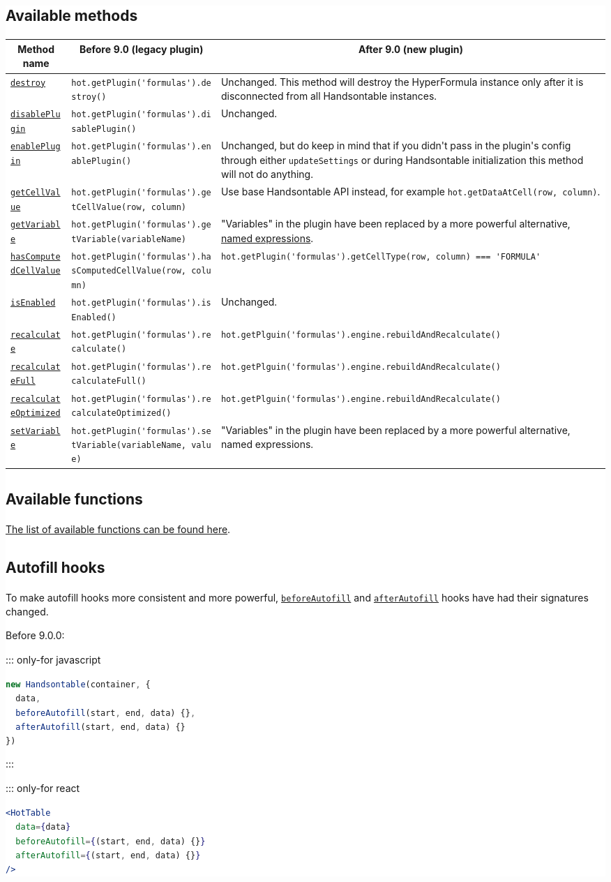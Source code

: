 ## Available methods

| Method name                                                                                      | Before 9.0 (legacy plugin)                                    | After 9.0 (new plugin)                                                                                                                                                                |
| ------------------------------------------------------------------------------------------------ | ------------------------------------------------------------- | ------------------------------------------------------------------------------------------------------------------------------------------------------------------------------------- |
| [`destroy`](https://handsontable.com/docs/8.4.0/Formulas.html#destroy)                           | `hot.getPlugin('formulas').destroy()`                         | Unchanged. This method will destroy the HyperFormula instance only after it is disconnected from all Handsontable instances.                                                          |
| [`disablePlugin`](https://handsontable.com/docs/8.4.0/Formulas.html#disablePlugin)               | `hot.getPlugin('formulas').disablePlugin()`                   | Unchanged.                                                                                                                                                                            |
| [`enablePlugin`](https://handsontable.com/docs/8.4.0/Formulas.html#enablePlugin)                 | `hot.getPlugin('formulas').enablePlugin()`                    | Unchanged, but do keep in mind that if you didn't pass in the plugin's config through either `updateSettings` or during Handsontable initialization this method will not do anything. |
| [`getCellValue`](https://handsontable.com/docs/8.4.0/Formulas.html#getCellValue)                 | `hot.getPlugin('formulas').getCellValue(row, column)`         | Use base Handsontable API instead, for example `hot.getDataAtCell(row, column)`.                                                                                                      |
| [`getVariable`](https://handsontable.com/docs/8.4.0/Formulas.html#getVariable)                   | `hot.getPlugin('formulas').getVariable(variableName)`         | "Variables" in the plugin have been replaced by a more powerful alternative, [named expressions](@/guides/formulas/formula-calculation/formula-calculation.md#named-expressions).                         |
| [`hasComputedCellValue`](https://handsontable.com/docs/8.4.0/Formulas.html#hasComputedCellValue) | `hot.getPlugin('formulas').hasComputedCellValue(row, column)` | `hot.getPlugin('formulas').getCellType(row, column) === 'FORMULA'`                                                                                                                    |
| [`isEnabled`](https://handsontable.com/docs/8.4.0/Formulas.html#isEnabled)                       | `hot.getPlugin('formulas').isEnabled()`                       | Unchanged.                                                                                                                                                                            |
| [`recalculate`](https://handsontable.com/docs/8.4.0/Formulas.html#recalculate)                   | `hot.getPlugin('formulas').recalculate()`                     | `hot.getPlguin('formulas').engine.rebuildAndRecalculate()`                                                                                                                            |
| [`recalculateFull`](https://handsontable.com/docs/8.4.0/Formulas.html#recalculateFull)           | `hot.getPlugin('formulas').recalculateFull()`                 | `hot.getPlguin('formulas').engine.rebuildAndRecalculate()`                                                                                                                            |
| [`recalculateOptimized`](https://handsontable.com/docs/8.4.0/Formulas.html#recalculateOptimized) | `hot.getPlugin('formulas').recalculateOptimized()`            | `hot.getPlguin('formulas').engine.rebuildAndRecalculate()`                                                                                                                            |
| [`setVariable`](https://handsontable.com/docs/8.4.0/Formulas.html#setVariable)                   | `hot.getPlugin('formulas').setVariable(variableName, value)`  | "Variables" in the plugin have been replaced by a more powerful alternative, named expressions.                                                                                       |

## Available functions

[The list of available functions can be found here](https://github.com/handsontable/hyperformula/tree/master/src/interpreter/plugin).

## Autofill hooks

To make autofill hooks more consistent and more powerful, [`beforeAutofill`](@/api/hooks.md#beforeautofill) and [`afterAutofill`](@/api/hooks.md#afterautofill) hooks have had their signatures changed.

Before 9.0.0:

::: only-for javascript

```js
new Handsontable(container, {
  data,
  beforeAutofill(start, end, data) {},
  afterAutofill(start, end, data) {}
})
```

:::

::: only-for react

```jsx
<HotTable
  data={data}
  beforeAutofill={(start, end, data) {}}
  afterAutofill={(start, end, data) {}}
/>
```

